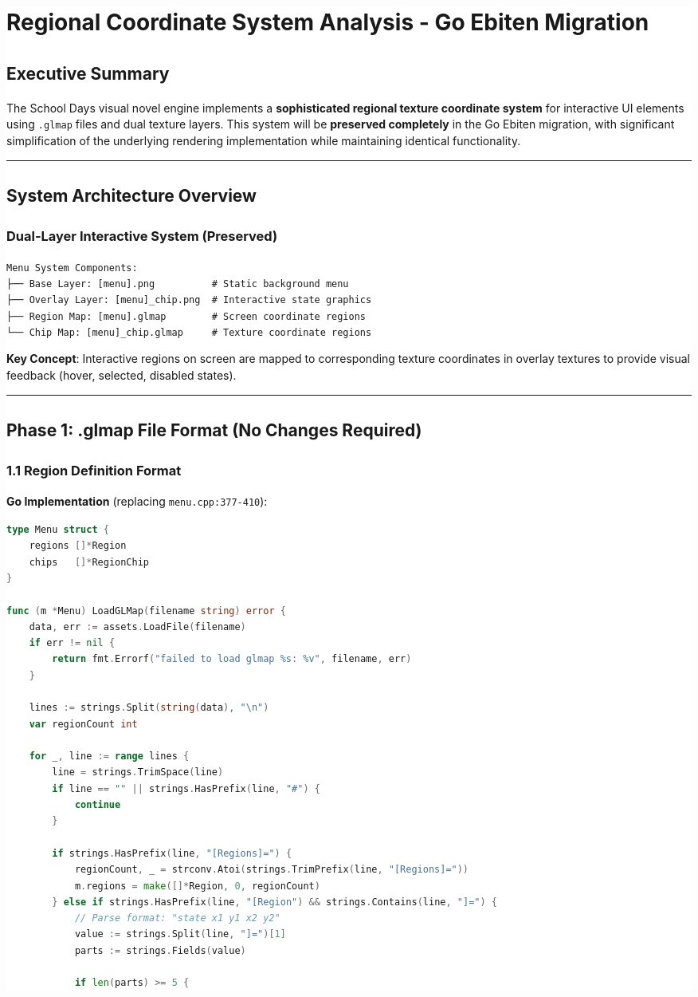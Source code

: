 # Regional Coordinate System Analysis - Go Ebiten Migration

## Executive Summary

The School Days visual novel engine implements a **sophisticated regional texture coordinate system** for interactive UI elements using `.glmap` files and dual texture layers. This system will be **preserved completely** in the Go Ebiten migration, with significant simplification of the underlying rendering implementation while maintaining identical functionality.

---

## System Architecture Overview

### **Dual-Layer Interactive System (Preserved)**
```
Menu System Components:
├── Base Layer: [menu].png          # Static background menu
├── Overlay Layer: [menu]_chip.png  # Interactive state graphics  
├── Region Map: [menu].glmap        # Screen coordinate regions
└── Chip Map: [menu]_chip.glmap     # Texture coordinate regions
```

**Key Concept**: Interactive regions on screen are mapped to corresponding texture coordinates in overlay textures to provide visual feedback (hover, selected, disabled states).

---

## Phase 1: .glmap File Format (No Changes Required)

### **1.1 Region Definition Format**
**Go Implementation** (replacing `menu.cpp:377-410`):

```go
type Menu struct {
    regions []*Region
    chips   []*RegionChip
}

func (m *Menu) LoadGLMap(filename string) error {
    data, err := assets.LoadFile(filename)
    if err != nil {
        return fmt.Errorf("failed to load glmap %s: %v", filename, err)
    }
    
    lines := strings.Split(string(data), "\n")
    var regionCount int
    
    for _, line := range lines {
        line = strings.TrimSpace(line)
        if line == "" || strings.HasPrefix(line, "#") {
            continue
        }
        
        if strings.HasPrefix(line, "[Regions]=") {
            regionCount, _ = strconv.Atoi(strings.TrimPrefix(line, "[Regions]="))
            m.regions = make([]*Region, 0, regionCount)
        } else if strings.HasPrefix(line, "[Region") && strings.Contains(line, "]=") {
            // Parse format: "state x1 y1 x2 y2"
            value := strings.Split(line, "]=")[1]
            parts := strings.Fields(value)
            
            if len(parts) >= 5 {
```